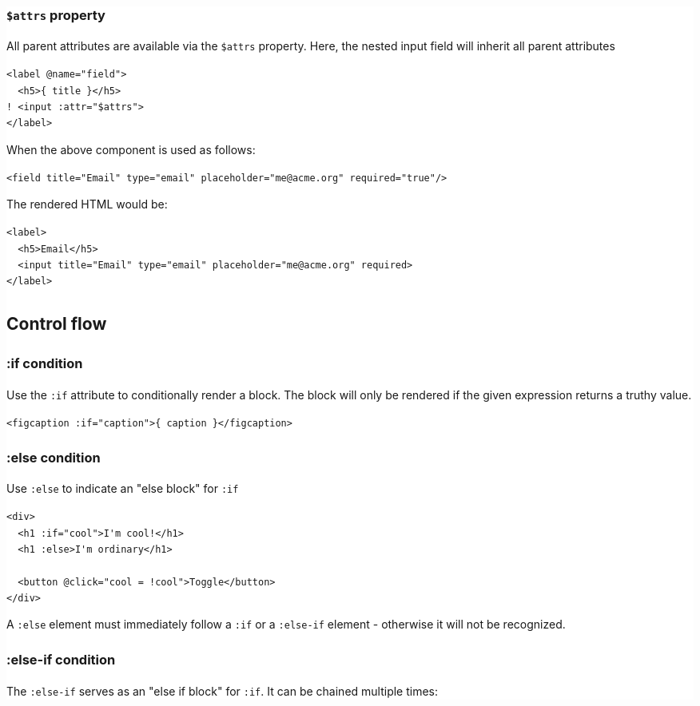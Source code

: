 
### `$attrs` property
All parent attributes are available via the `$attrs` property. Here, the nested input field will inherit all parent attributes

```
<label @name="field">
  <h5>{ title }</h5>
! <input :attr="$attrs">
</label>
```

When the above component is used as follows:

```
<field title="Email" type="email" placeholder="me@acme.org" required="true"/>
```

The rendered HTML would be:

```
<label>
  <h5>Email</h5>
  <input title="Email" type="email" placeholder="me@acme.org" required>
</label>
```



## Control flow


### :if condition
Use the `:if` attribute to conditionally render a block. The block will only be rendered if the given expression returns a truthy value.

```
<figcaption :if="caption">{ caption }</figcaption>
```


### :else condition
Use `:else` to indicate an "else block" for `:if`

```
<div>
  <h1 :if="cool">I'm cool!</h1>
  <h1 :else>I'm ordinary</h1>

  <button @click="cool = !cool">Toggle</button>
</div>
```

A `:else` element must immediately follow a `:if` or a `:else-if` element - otherwise it will not be recognized.


### :else-if condition
The `:else-if` serves as an "else if block" for `:if`. It can be chained multiple times:
